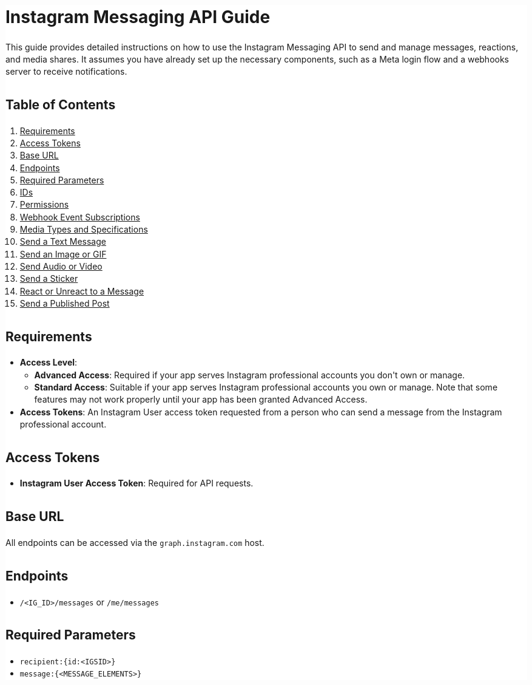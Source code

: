 # Instagram Messaging API Guide

This guide provides detailed instructions on how to use the Instagram Messaging API to send and manage messages, reactions, and media shares. It assumes you have already set up the necessary components, such as a Meta login flow and a webhooks server to receive notifications.

## Table of Contents

1. [Requirements](#requirements)
2. [Access Tokens](#access-tokens)
3. [Base URL](#base-url)
4. [Endpoints](#endpoints)
5. [Required Parameters](#required-parameters)
6. [IDs](#ids)
7. [Permissions](#permissions)
8. [Webhook Event Subscriptions](#webhook-event-subscriptions)
9. [Media Types and Specifications](#media-types-and-specifications)
10. [Send a Text Message](#send-a-text-message)
11. [Send an Image or GIF](#send-an-image-or-gif)
12. [Send Audio or Video](#send-audio-or-video)
13. [Send a Sticker](#send-a-sticker)
14. [React or Unreact to a Message](#react-or-unreact-to-a-message)
15. [Send a Published Post](#send-a-published-post)

## Requirements

- **Access Level**:
  - **Advanced Access**: Required if your app serves Instagram professional accounts you don't own or manage.
  - **Standard Access**: Suitable if your app serves Instagram professional accounts you own or manage. Note that some features may not work properly until your app has been granted Advanced Access.
- **Access Tokens**: An Instagram User access token requested from a person who can send a message from the Instagram professional account.

## Access Tokens

- **Instagram User Access Token**: Required for API requests.

## Base URL

All endpoints can be accessed via the `graph.instagram.com` host.

## Endpoints

- `/<IG_ID>/messages` or `/me/messages`

## Required Parameters

- `recipient:{id:<IGSID>}`
- `message:{<MESSAGE_ELEMENTS>}`
